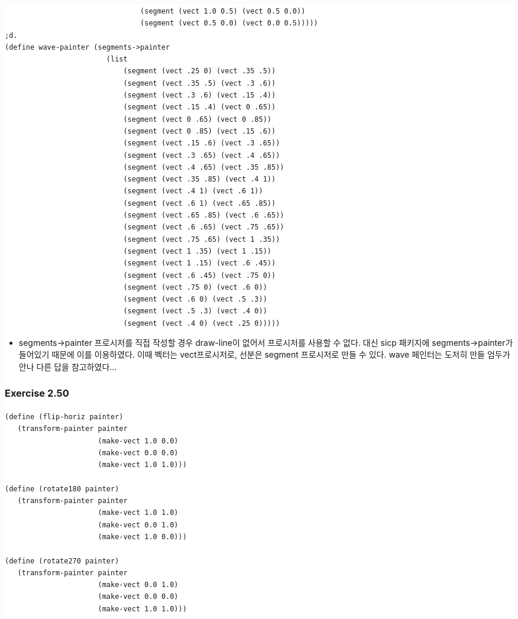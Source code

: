 ```racket
                                (segment (vect 1.0 0.5) (vect 0.5 0.0)) 
                                (segment (vect 0.5 0.0) (vect 0.0 0.5))))) 
;d.
(define wave-painter (segments->painter
                        (list
                            (segment (vect .25 0) (vect .35 .5)) 
                            (segment (vect .35 .5) (vect .3 .6)) 
                            (segment (vect .3 .6) (vect .15 .4)) 
                            (segment (vect .15 .4) (vect 0 .65)) 
                            (segment (vect 0 .65) (vect 0 .85)) 
                            (segment (vect 0 .85) (vect .15 .6)) 
                            (segment (vect .15 .6) (vect .3 .65)) 
                            (segment (vect .3 .65) (vect .4 .65)) 
                            (segment (vect .4 .65) (vect .35 .85)) 
                            (segment (vect .35 .85) (vect .4 1)) 
                            (segment (vect .4 1) (vect .6 1)) 
                            (segment (vect .6 1) (vect .65 .85)) 
                            (segment (vect .65 .85) (vect .6 .65)) 
                            (segment (vect .6 .65) (vect .75 .65)) 
                            (segment (vect .75 .65) (vect 1 .35)) 
                            (segment (vect 1 .35) (vect 1 .15)) 
                            (segment (vect 1 .15) (vect .6 .45)) 
                            (segment (vect .6 .45) (vect .75 0)) 
                            (segment (vect .75 0) (vect .6 0)) 
                            (segment (vect .6 0) (vect .5 .3)) 
                            (segment (vect .5 .3) (vect .4 0)) 
                            (segment (vect .4 0) (vect .25 0)))))
```
* segments->painter 프로시저를 직접 작성할 경우 draw-line이 없어서 프로시저를 사용할 수 없다. 대신 sicp 패키지에 segments->painter가 들어있기 때문에 이를 이용하였다. 이때 벡터는 vect프로시저로, 선분은 segment 프로시저로 만들 수 있다. wave 페인터는 도저히 만들 엄두가 안나 다른 답을 참고하였다...

### Exercise 2.50
```racket
(define (flip-horiz painter) 
   (transform-painter painter 
                      (make-vect 1.0 0.0) 
                      (make-vect 0.0 0.0) 
                      (make-vect 1.0 1.0))) 
  
(define (rotate180 painter) 
   (transform-painter painter 
                      (make-vect 1.0 1.0) 
                      (make-vect 0.0 1.0) 
                      (make-vect 1.0 0.0))) 
  
(define (rotate270 painter) 
   (transform-painter painter 
                      (make-vect 0.0 1.0) 
                      (make-vect 0.0 0.0) 
                      (make-vect 1.0 1.0))) 
```
